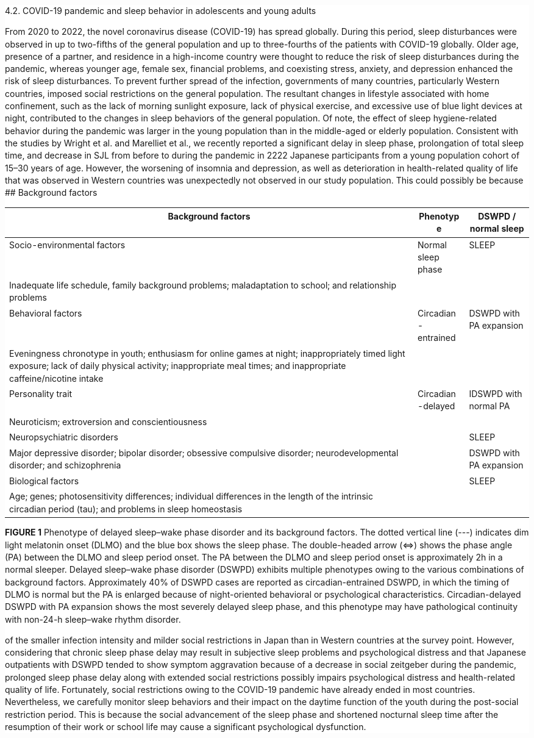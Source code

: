 4.2. COVID-19 pandemic and sleep behavior in adolescents and young adults

From 2020 to 2022, the novel coronavirus disease (COVID-19) has spread globally. During this period, sleep disturbances were observed in up to two-fifths of the general population and up to three-fourths of the patients with COVID-19 globally. Older age, presence of a partner, and residence in a high-income country were thought to reduce the risk of sleep disturbances during the pandemic, whereas younger age, female sex, financial problems, and coexisting stress, anxiety, and depression enhanced the risk of sleep disturbances. To prevent further spread of the infection, governments of many countries, particularly Western countries, imposed social restrictions on the general population. The resultant changes in lifestyle associated with home confinement, such as the lack of morning sunlight exposure, lack of physical exercise, and excessive use of blue light devices at night, contributed to the changes in sleep behaviors of the general population. Of note, the effect of sleep hygiene-related behavior during the pandemic was larger in the young population than in the middle-aged or elderly population. Consistent with the studies by Wright et al. and Marelliet et al., we recently reported a significant delay in sleep phase, prolongation of total sleep time, and decrease in SJL from before to during the pandemic in 2222 Japanese participants from a young population cohort of 15–30 years of age. However, the worsening of insomnia and depression, as well as deterioration in health-related quality of life that was observed in Western countries was unexpectedly not observed in our study population. This could possibly be because ## Background factors

| Background factors                     | Phenotype                          | DSWPD / normal sleep                |
|---------------------------------------|------------------------------------|-------------------------------------|
| Socio-environmental factors           | Normal sleep phase                 | SLEEP                               |
| Inadequate life schedule, family background problems; maladaptation to school; and relationship problems |                                    |                                     |
| Behavioral factors                    | Circadian-entrained                | DSWPD with PA expansion             |
| Eveningness chronotype in youth; enthusiasm for online games at night; inappropriately timed light exposure; lack of daily physical activity; inappropriate meal times; and inappropriate caffeine/nicotine intake | | |
| Personality trait                     | Circadian-delayed                  | IDSWPD with normal PA               |
| Neuroticism; extroversion and conscientiousness | | |
| Neuropsychiatric disorders            |                                    | SLEEP                               |
| Major depressive disorder; bipolar disorder; obsessive compulsive disorder; neurodevelopmental disorder; and schizophrenia | | DSWPD with PA expansion             |
| Biological factors                    |                                    | SLEEP                               |
| Age; genes; photosensitivity differences; individual differences in the length of the intrinsic circadian period (tau); and problems in sleep homeostasis | | |

**FIGURE 1**
Phenotype of delayed sleep–wake phase disorder and its background factors. The dotted vertical line (---) indicates dim light melatonin onset (DLMO) and the blue box shows the sleep phase. The double-headed arrow (⇔) shows the phase angle (PA) between the DLMO and sleep period onset. The PA between the DLMO and sleep period onset is approximately 2h in a normal sleeper. Delayed sleep–wake phase disorder (DSWPD) exhibits multiple phenotypes owing to the various combinations of background factors. Approximately 40% of DSWPD cases are reported as circadian-entrained DSWPD, in which the timing of DLMO is normal but the PA is enlarged because of night-oriented behavioral or psychological characteristics. Circadian-delayed DSWPD with PA expansion shows the most severely delayed sleep phase, and this phenotype may have pathological continuity with non-24-h sleep–wake rhythm disorder.

of the smaller infection intensity and milder social restrictions in Japan than in Western countries at the survey point. However, considering that chronic sleep phase delay may result in subjective sleep problems and psychological distress and that Japanese outpatients with DSWPD tended to show symptom aggravation because of a decrease in social zeitgeber during the pandemic, prolonged sleep phase delay along with extended social restrictions possibly impairs psychological distress and health-related quality of life. Fortunately, social restrictions owing to the COVID-19 pandemic have already ended in most countries. Nevertheless, we carefully monitor sleep behaviors and their impact on the daytime function of the youth during the post-social restriction period. This is because the social advancement of the sleep phase and shortened nocturnal sleep time after the resumption of their work or school life may cause a significant psychological dysfunction.
